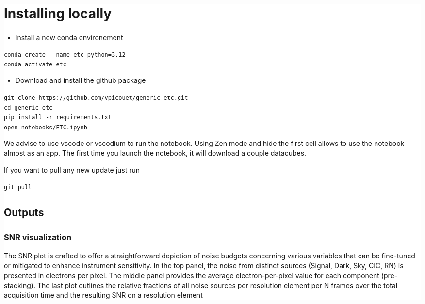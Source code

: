 

# Installing locally 


- Install a new conda environement
```
conda create --name etc python=3.12
conda activate etc
```
- Download and install the github package
```
git clone https://github.com/vpicouet/generic-etc.git
cd generic-etc
pip install -r requirements.txt
open notebooks/ETC.ipynb
```
We advise to use vscode or vscodium to run the notebook.
Using Zen mode and hide the first cell allows to use the notebook almost as an app.
The first time you launch the notebook, it will download a couple datacubes.

If you want to pull any new update just run 
```
git pull
```


## Outputs

### SNR visualization
The SNR plot is crafted to offer a straightforward depiction of noise budgets concerning various variables that can be fine-tuned or mitigated to enhance instrument sensitivity. In the top panel, the noise from distinct sources (Signal, Dark, Sky, CIC, RN) is presented in electrons per pixel. The middle panel provides the average electron-per-pixel value for each component (pre-stacking). The last plot outlines the relative fractions of all noise sources per resolution element per N frames over the total acquisition time and the resulting SNR on a resolution element
